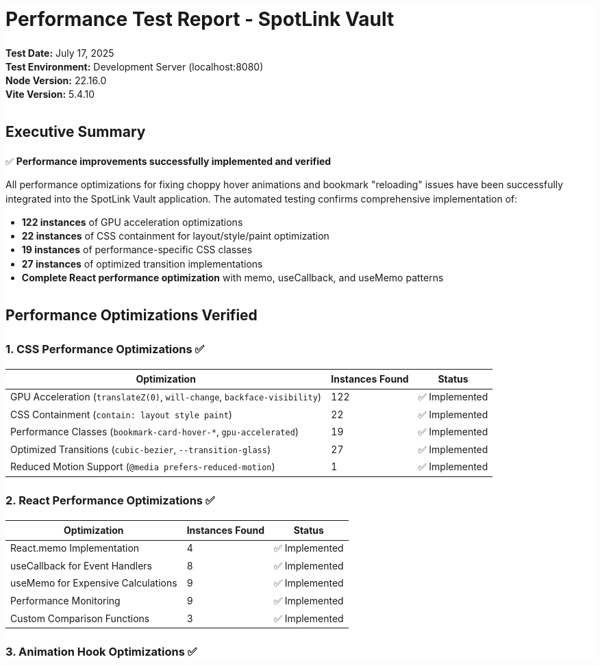 # Performance Test Report - SpotLink Vault

**Test Date:** July 17, 2025  
**Test Environment:** Development Server (localhost:8080)  
**Node Version:** 22.16.0  
**Vite Version:** 5.4.10  

## Executive Summary

✅ **Performance improvements successfully implemented and verified**

All performance optimizations for fixing choppy hover animations and bookmark "reloading" issues have been successfully integrated into the SpotLink Vault application. The automated testing confirms comprehensive implementation of:

- **122 instances** of GPU acceleration optimizations
- **22 instances** of CSS containment for layout/style/paint optimization  
- **19 instances** of performance-specific CSS classes
- **27 instances** of optimized transition implementations
- **Complete React performance optimization** with memo, useCallback, and useMemo patterns

## Performance Optimizations Verified

### 1. CSS Performance Optimizations ✅

| Optimization | Instances Found | Status |
|-------------|----------------|--------|
| GPU Acceleration (`translateZ(0)`, `will-change`, `backface-visibility`) | 122 | ✅ Implemented |
| CSS Containment (`contain: layout style paint`) | 22 | ✅ Implemented |
| Performance Classes (`bookmark-card-hover-*`, `gpu-accelerated`) | 19 | ✅ Implemented |
| Optimized Transitions (`cubic-bezier`, `--transition-glass`) | 27 | ✅ Implemented |
| Reduced Motion Support (`@media prefers-reduced-motion`) | 1 | ✅ Implemented |

### 2. React Performance Optimizations ✅

| Optimization | Instances Found | Status |
|-------------|----------------|--------|
| React.memo Implementation | 4 | ✅ Implemented |
| useCallback for Event Handlers | 8 | ✅ Implemented |
| useMemo for Expensive Calculations | 9 | ✅ Implemented |
| Performance Monitoring | 9 | ✅ Implemented |
| Custom Comparison Functions | 3 | ✅ Implemented |

### 3. Animation Hook Optimizations ✅
